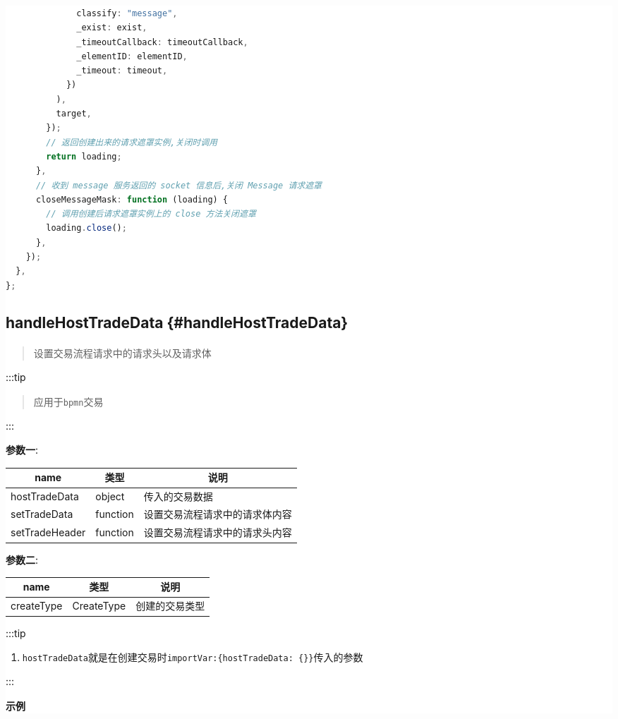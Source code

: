 ```ts
              classify: "message",
              _exist: exist,
              _timeoutCallback: timeoutCallback,
              _elementID: elementID,
              _timeout: timeout,
            })
          ),
          target,
        });
        // 返回创建出来的请求遮罩实例,关闭时调用
        return loading;
      },
      // 收到 message 服务返回的 socket 信息后,关闭 Message 请求遮罩
      closeMessageMask: function (loading) {
        // 调用创建后请求遮罩实例上的 close 方法关闭遮罩
        loading.close();
      },
    });
  },
};
```

## handleHostTradeData {#handleHostTradeData}

> 设置交易流程请求中的请求头以及请求体

:::tip

> 应用于`bpmn`交易

:::

**参数一**:

| name           | 类型     | 说明                           |
| -------------- | -------- | ------------------------------ |
| hostTradeData  | object   | 传入的交易数据                 |
| setTradeData   | function | 设置交易流程请求中的请求体内容 |
| setTradeHeader | function | 设置交易流程请求中的请求头内容 |

**参数二**:

| name       | 类型       | 说明           |
| ---------- | ---------- | -------------- |
| createType | CreateType | 创建的交易类型 |

:::tip

1. `hostTradeData`就是在创建交易时`importVar:{hostTradeData: {}}`传入的参数

:::

**示例**
